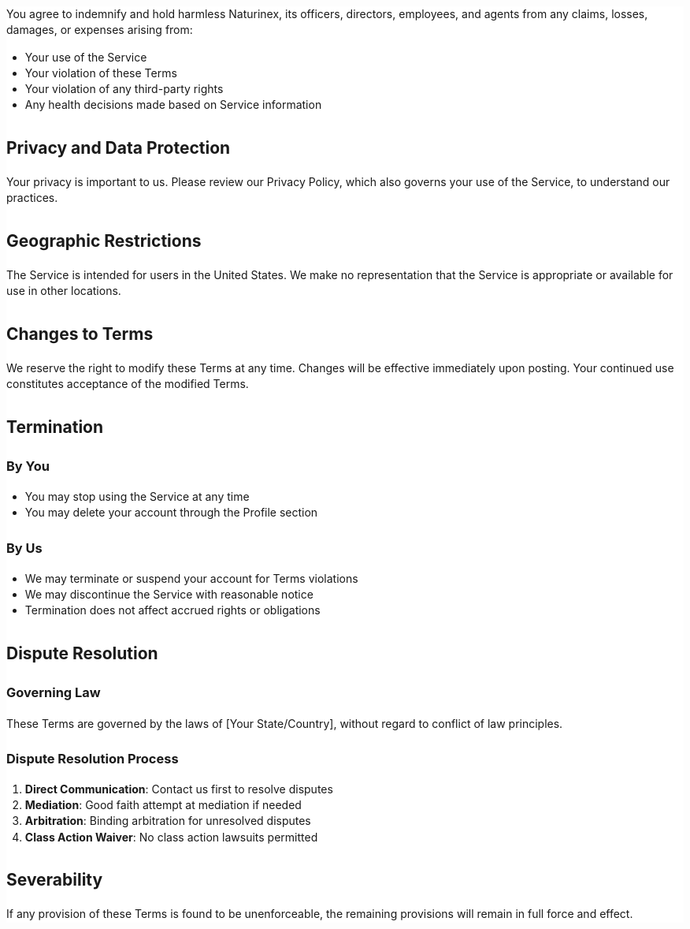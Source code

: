 You agree to indemnify and hold harmless Naturinex, its officers, directors, employees, and agents from any claims, losses, damages, or expenses arising from:
- Your use of the Service
- Your violation of these Terms
- Your violation of any third-party rights
- Any health decisions made based on Service information

## Privacy and Data Protection

Your privacy is important to us. Please review our Privacy Policy, which also governs your use of the Service, to understand our practices.

## Geographic Restrictions

The Service is intended for users in the United States. We make no representation that the Service is appropriate or available for use in other locations.

## Changes to Terms

We reserve the right to modify these Terms at any time. Changes will be effective immediately upon posting. Your continued use constitutes acceptance of the modified Terms.

## Termination

### By You
- You may stop using the Service at any time
- You may delete your account through the Profile section

### By Us
- We may terminate or suspend your account for Terms violations
- We may discontinue the Service with reasonable notice
- Termination does not affect accrued rights or obligations

## Dispute Resolution

### Governing Law
These Terms are governed by the laws of [Your State/Country], without regard to conflict of law principles.

### Dispute Resolution Process
1. **Direct Communication**: Contact us first to resolve disputes
2. **Mediation**: Good faith attempt at mediation if needed
3. **Arbitration**: Binding arbitration for unresolved disputes
4. **Class Action Waiver**: No class action lawsuits permitted

## Severability

If any provision of these Terms is found to be unenforceable, the remaining provisions will remain in full force and effect.
